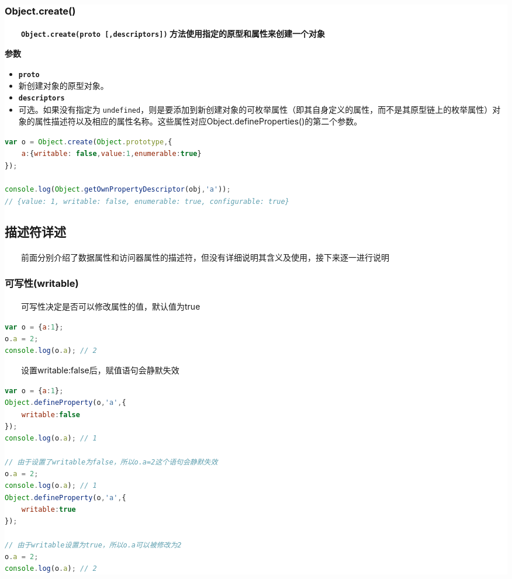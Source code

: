 ### Object.create()

　　**`Object.create(proto [,descriptors])` 方法使用指定的原型和属性来创建一个对象**

**参数**

- **`proto`**
 - 新创建对象的原型对象。
- **`descriptors`**
 - 可选。如果没有指定为 `undefined`，则是要添加到新创建对象的可枚举属性（即其自身定义的属性，而不是其原型链上的枚举属性）对象的属性描述符以及相应的属性名称。这些属性对应Object.defineProperties()的第二个参数。

```javascript
var o = Object.create(Object.prototype,{
    a:{writable: false,value:1,enumerable:true}
});

console.log(Object.getOwnPropertyDescriptor(obj,'a'));
// {value: 1, writable: false, enumerable: true, configurable: true}
```

## 描述符详述

　　前面分别介绍了数据属性和访问器属性的描述符，但没有详细说明其含义及使用，接下来逐一进行说明 

### 可写性(writable)

　　可写性决定是否可以修改属性的值，默认值为true

```javascript
var o = {a:1};
o.a = 2;
console.log(o.a); // 2
```

　　设置writable:false后，赋值语句会静默失效

```javascript
var o = {a:1};
Object.defineProperty(o,'a',{
    writable:false
});
console.log(o.a); // 1

// 由于设置了writable为false，所以o.a=2这个语句会静默失效
o.a = 2;
console.log(o.a); // 1
Object.defineProperty(o,'a',{
    writable:true
});

// 由于writable设置为true，所以o.a可以被修改为2
o.a = 2;
console.log(o.a); // 2
```
